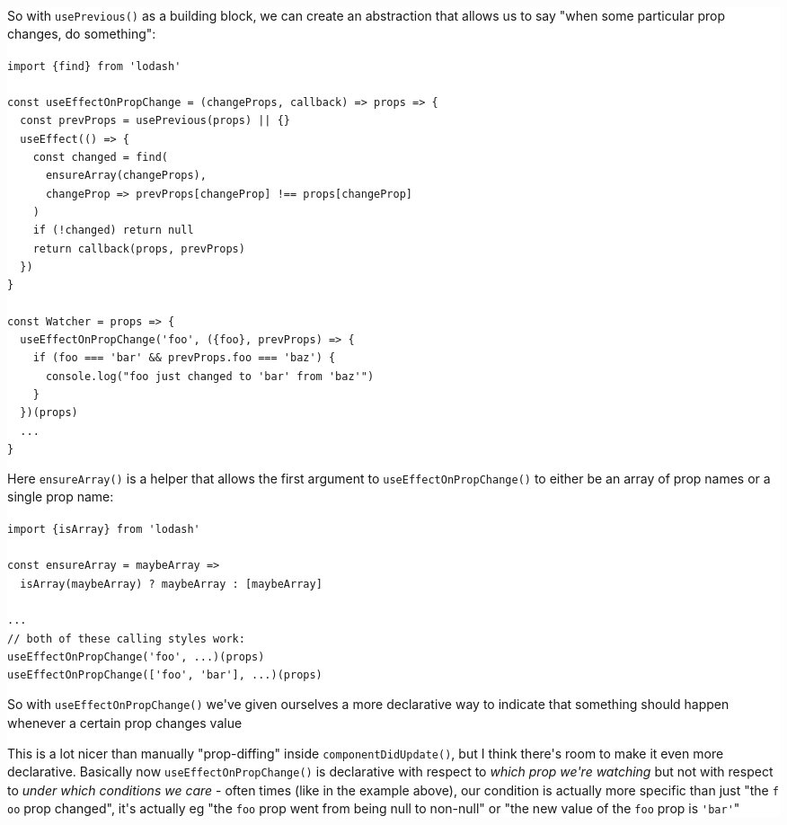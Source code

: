 So with `usePrevious()` as a building block, we can create an abstraction that allows us to say "when some particular prop
changes, do something":
```
import {find} from 'lodash'

const useEffectOnPropChange = (changeProps, callback) => props => {
  const prevProps = usePrevious(props) || {}
  useEffect(() => {
    const changed = find(
      ensureArray(changeProps),
      changeProp => prevProps[changeProp] !== props[changeProp]
    )
    if (!changed) return null
    return callback(props, prevProps)
  })
}

const Watcher = props => {
  useEffectOnPropChange('foo', ({foo}, prevProps) => {
    if (foo === 'bar' && prevProps.foo === 'baz') {
      console.log("foo just changed to 'bar' from 'baz'")
    }
  })(props)
  ...
}
```
Here `ensureArray()` is a helper that allows the first argument to `useEffectOnPropChange()` to either be an array of prop
names or a single prop name:
```
import {isArray} from 'lodash'

const ensureArray = maybeArray =>
  isArray(maybeArray) ? maybeArray : [maybeArray]

...
// both of these calling styles work:
useEffectOnPropChange('foo', ...)(props)
useEffectOnPropChange(['foo', 'bar'], ...)(props)
```
So with `useEffectOnPropChange()` we've given ourselves a more declarative way to indicate that something should happen
whenever a certain prop changes value

This is a lot nicer than manually "prop-diffing" inside `componentDidUpdate()`, but I think there's room to make it even more
declarative. Basically now `useEffectOnPropChange()` is declarative with respect to *which prop we're watching* but not with
respect to *under which conditions we care* - often times (like in the example above), our condition is actually more specific
than just "the `foo` prop changed", it's actually eg "the `foo` prop went from being null to non-null" or "the new value of the
`foo` prop is `'bar'`"
